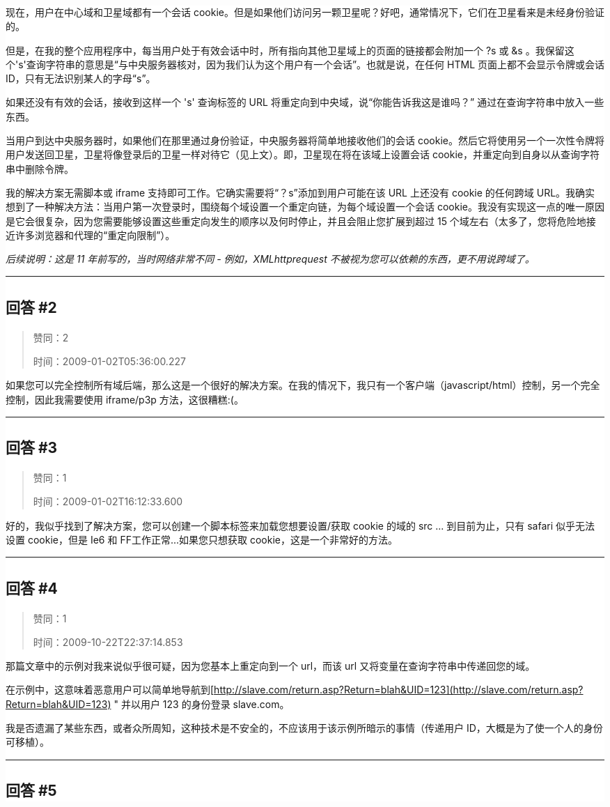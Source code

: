 现在，用户在中心域和卫星域都有一个会话 cookie。但是如果他们访问另一颗卫星呢？好吧，通常情况下，它们在卫星看来是未经身份验证的。

但是，在我的整个应用程序中，每当用户处于有效会话中时，所有指向其他卫星域上的页面的链接都会附加一个 ?s 或 &s 。我保留这个's'查询字符串的意思是“与中央服务器核对，因为我们认为这个用户有一个会话”。也就是说，在任何 HTML 页面上都不会显示令牌或会话 ID，只有无法识别某人的字母“s”。

如果还没有有效的会话，接收到这样一个 's' 查询标签的 URL 将重定向到中央域，说“你能告诉我这是谁吗？” 通过在查询字符串中放入一些东西。

当用户到达中央服务器时，如果他们在那里通过身份验证，中央服务器将简单地接收他们的会话 cookie。然后它将使用另一个一次性令牌将用户发送回卫星，卫星将像登录后的卫星一样对待它（见上文）。即，卫星现在将在该域上设置会话 cookie，并重定向到自身以从查询字符串中删除令牌。

我的解决方案无需脚本或 iframe 支持即可工作。它确实需要将“？s”添加到用户可能在该 URL 上还没有 cookie 的任何跨域 URL。我确实想到了一种解决方法：当用户第一次登录时，围绕每个域设置一个重定向链，为每个域设置一个会话 cookie。我没有实现这一点的唯一原因是它会很复杂，因为您需要能够设置这些重定向发生的顺序以及何时停止，并且会阻止您扩展到超过 15 个域左右（太多了，您将危险地接近许多浏览器和代理的“重定向限制”）。

*后续说明：这是 11 年前写的，当时网络非常不同 - 例如，XMLhttprequest 不被视为您可以依赖的东西，更不用说跨域了。*

* * *

## 回答 #2

> 赞同：2
> 
> 时间：2009-01-02T05:36:00.227

如果您可以完全控制所有域后端，那么这是一个很好的解决方案。在我的情况下，我只有一个客户端（javascript/html）控制，另一个完全控制，因此我需要使用 iframe/p3p 方法，这很糟糕:(。

* * *

## 回答 #3

> 赞同：1
> 
> 时间：2009-01-02T16:12:33.600

好的，我似乎找到了解决方案，您可以创建一个脚本标签来加载您想要设置/获取 cookie 的域的 src ... 到目前为止，只有 safari 似乎无法设置 cookie，但是 Ie6 和 FF工作正常...如果您只想获取 cookie，这是一个非常好的方法。

* * *

## 回答 #4

> 赞同：1
> 
> 时间：2009-10-22T22:37:14.853

那篇文章中的示例对我来说似乎很可疑，因为您基本上重定向到一个 url，而该 url 又将变量在查询字符串中传递回您的域。

在示例中，这意味着恶意用户可以简单地导航到[http://slave.com/return.asp?Return=blah&UID=123](http://slave.com/return.asp?Return=blah&UID=123) " 并以用户 123 的身份登录 slave.com。

我是否遗漏了某些东西，或者众所周知，这种技术是不安全的，不应该用于该示例所暗示的事情（传递用户 ID，大概是为了使一个人的身份可移植）。

* * *

## 回答 #5
